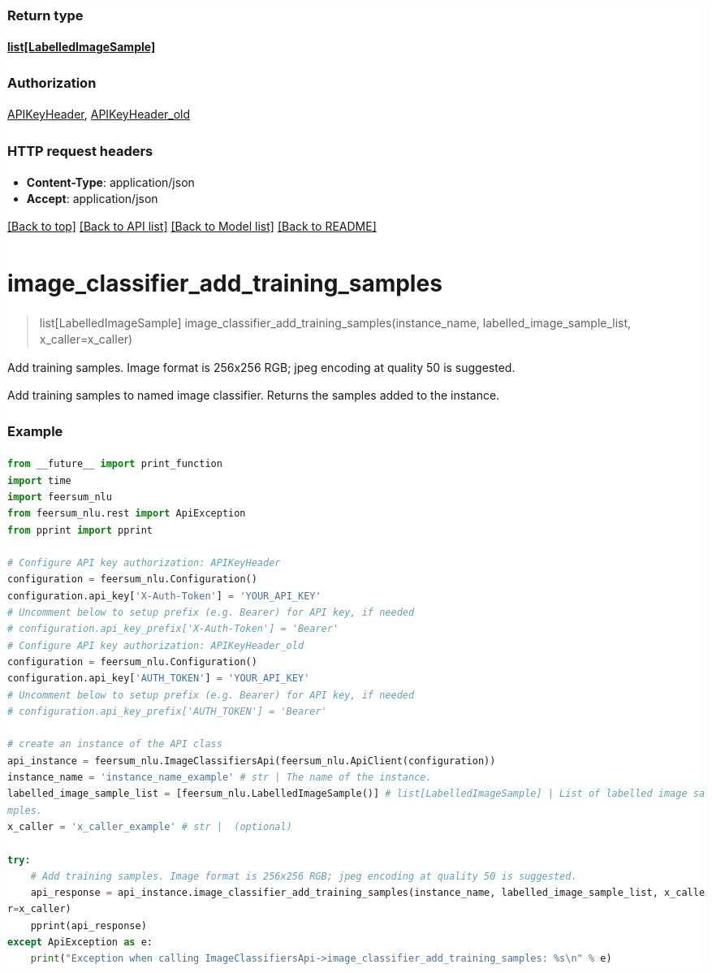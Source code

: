 ### Return type

[**list[LabelledImageSample]**](LabelledImageSample.md)

### Authorization

[APIKeyHeader](../README.md#APIKeyHeader), [APIKeyHeader_old](../README.md#APIKeyHeader_old)

### HTTP request headers

 - **Content-Type**: application/json
 - **Accept**: application/json

[[Back to top]](#) [[Back to API list]](../README.md#documentation-for-api-endpoints) [[Back to Model list]](../README.md#documentation-for-models) [[Back to README]](../README.md)

# **image_classifier_add_training_samples**
> list[LabelledImageSample] image_classifier_add_training_samples(instance_name, labelled_image_sample_list, x_caller=x_caller)

Add training samples. Image format is 256x256 RGB; jpeg encoding at quality 50 is suggested.

Add training samples to named image classifier. Returns the samples added to the instance.

### Example
```python
from __future__ import print_function
import time
import feersum_nlu
from feersum_nlu.rest import ApiException
from pprint import pprint

# Configure API key authorization: APIKeyHeader
configuration = feersum_nlu.Configuration()
configuration.api_key['X-Auth-Token'] = 'YOUR_API_KEY'
# Uncomment below to setup prefix (e.g. Bearer) for API key, if needed
# configuration.api_key_prefix['X-Auth-Token'] = 'Bearer'
# Configure API key authorization: APIKeyHeader_old
configuration = feersum_nlu.Configuration()
configuration.api_key['AUTH_TOKEN'] = 'YOUR_API_KEY'
# Uncomment below to setup prefix (e.g. Bearer) for API key, if needed
# configuration.api_key_prefix['AUTH_TOKEN'] = 'Bearer'

# create an instance of the API class
api_instance = feersum_nlu.ImageClassifiersApi(feersum_nlu.ApiClient(configuration))
instance_name = 'instance_name_example' # str | The name of the instance.
labelled_image_sample_list = [feersum_nlu.LabelledImageSample()] # list[LabelledImageSample] | List of labelled image samples.
x_caller = 'x_caller_example' # str |  (optional)

try:
    # Add training samples. Image format is 256x256 RGB; jpeg encoding at quality 50 is suggested.
    api_response = api_instance.image_classifier_add_training_samples(instance_name, labelled_image_sample_list, x_caller=x_caller)
    pprint(api_response)
except ApiException as e:
    print("Exception when calling ImageClassifiersApi->image_classifier_add_training_samples: %s\n" % e)
```
